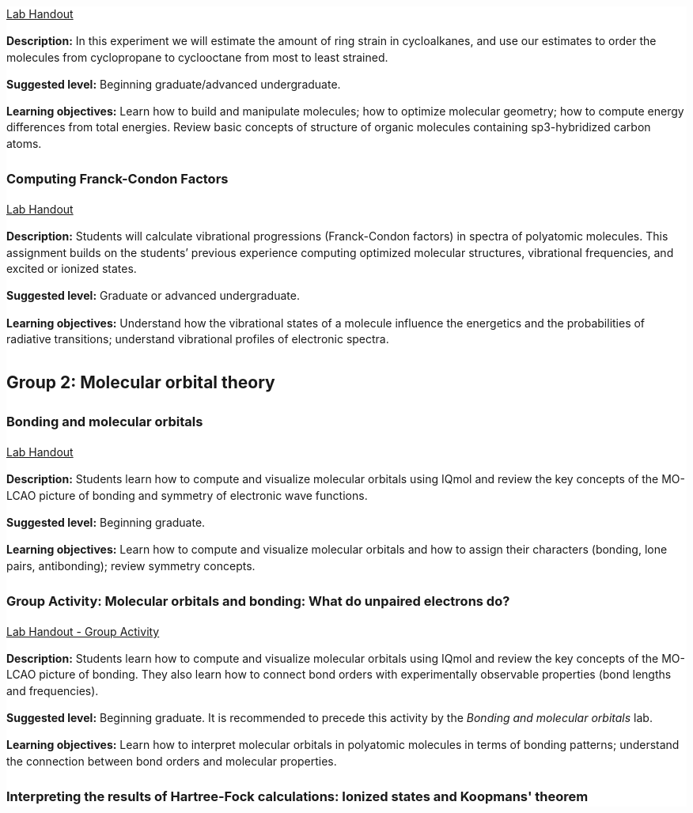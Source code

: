 [Lab Handout](Lab-Ring-Strain.pdf)

**Description:** In this experiment we will estimate the amount of ring strain in cycloalkanes, and use our estimates to order the molecules from cyclopropane to cyclooctane from most to least strained. 

**Suggested level:** Beginning graduate/advanced undergraduate.

**Learning objectives:** Learn how to build and manipulate molecules; how to optimize molecular geometry; how to compute energy differences from total energies. Review basic concepts of structure of organic molecules containing sp3-hybridized carbon atoms.

### Computing Franck-Condon Factors

[Lab Handout](ezFCF_lab-Gozem.pdf)

**Description:** Students will calculate vibrational progressions (Franck-Condon factors) in spectra of polyatomic molecules. This assignment builds on the students’ previous experience computing optimized molecular structures, vibrational frequencies, and excited or ionized states.

**Suggested level:** Graduate or advanced undergraduate.

**Learning objectives:** Understand how the vibrational states of a molecule influence the energetics and the probabilities of radiative transitions; understand vibrational profiles of electronic spectra.

## Group 2: Molecular orbital theory

### Bonding and molecular orbitals

[Lab Handout](Lab-MOLCAO.pdf)

**Description:** Students learn how to compute and visualize molecular orbitals using IQmol and review the key concepts of the MO-LCAO picture of bonding and symmetry of electronic wave functions. 

**Suggested level:** Beginning graduate.

**Learning objectives:** Learn how to compute and visualize molecular orbitals and how to assign their characters (bonding, lone pairs, antibonding); review symmetry concepts.

### Group Activity: Molecular orbitals and bonding: What do unpaired electrons do?

[Lab Handout - Group Activity](GroupActivity-MO.pdf)

**Description:** Students learn how to compute and visualize molecular orbitals using IQmol and review the key concepts of the MO-LCAO picture of bonding. They also learn how to connect bond orders with experimentally observable properties (bond lengths and frequencies). 

**Suggested level:** Beginning graduate. It is recommended to precede this activity by the *Bonding and molecular orbitals* lab.

**Learning objectives:** Learn how to interpret molecular orbitals in polyatomic molecules in terms of bonding patterns; understand the connection between bond orders and molecular properties. 

### Interpreting the results of Hartree-Fock calculations: Ionized states and Koopmans' theorem
